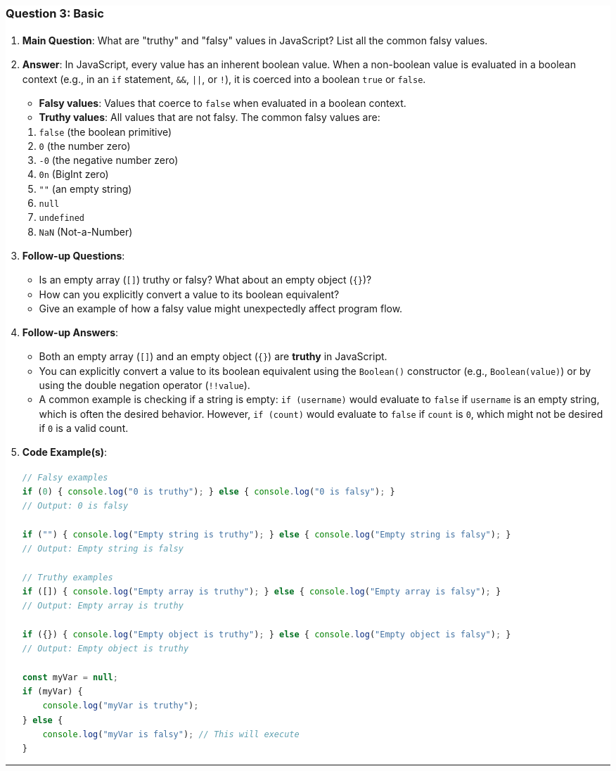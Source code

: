### **Question 3: Basic**

1.  **Main Question**: What are "truthy" and "falsy" values in JavaScript? List all the common falsy values.
2.  **Answer**: In JavaScript, every value has an inherent boolean value. When a non-boolean value is evaluated in a boolean context (e.g., in an `if` statement, `&&`, `||`, or `!`), it is coerced into a boolean `true` or `false`.
    *   **Falsy values**: Values that coerce to `false` when evaluated in a boolean context.
    *   **Truthy values**: All values that are not falsy.
    The common falsy values are:
    1.  `false` (the boolean primitive)
    2.  `0` (the number zero)
    3.  `-0` (the negative number zero)
    4.  `0n` (BigInt zero)
    5.  `""` (an empty string)
    6.  `null`
    7.  `undefined`
    8.  `NaN` (Not-a-Number)
3.  **Follow-up Questions**:
    *   Is an empty array (`[]`) truthy or falsy? What about an empty object (`{}`)?
    *   How can you explicitly convert a value to its boolean equivalent?
    *   Give an example of how a falsy value might unexpectedly affect program flow.
4.  **Follow-up Answers**:
    *   Both an empty array (`[]`) and an empty object (`{}`) are **truthy** in JavaScript.
    *   You can explicitly convert a value to its boolean equivalent using the `Boolean()` constructor (e.g., `Boolean(value)`) or by using the double negation operator (`!!value`).
    *   A common example is checking if a string is empty: `if (username)` would evaluate to `false` if `username` is an empty string, which is often the desired behavior. However, `if (count)` would evaluate to `false` if `count` is `0`, which might not be desired if `0` is a valid count.
5.  **Code Example(s)**:

    ```javascript
    // Falsy examples
    if (0) { console.log("0 is truthy"); } else { console.log("0 is falsy"); }
    // Output: 0 is falsy

    if ("") { console.log("Empty string is truthy"); } else { console.log("Empty string is falsy"); }
    // Output: Empty string is falsy

    // Truthy examples
    if ([]) { console.log("Empty array is truthy"); } else { console.log("Empty array is falsy"); }
    // Output: Empty array is truthy

    if ({}) { console.log("Empty object is truthy"); } else { console.log("Empty object is falsy"); }
    // Output: Empty object is truthy

    const myVar = null;
    if (myVar) {
        console.log("myVar is truthy");
    } else {
        console.log("myVar is falsy"); // This will execute
    }
    ```

---
